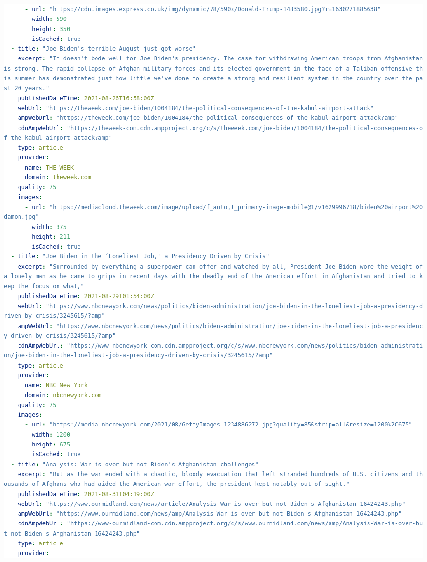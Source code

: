 ```yaml
      - url: "https://cdn.images.express.co.uk/img/dynamic/78/590x/Donald-Trump-1483580.jpg?r=1630271885638"
        width: 590
        height: 350
        isCached: true
  - title: "Joe Biden's terrible August just got worse"
    excerpt: "It doesn't bode well for Joe Biden's presidency. The case for withdrawing American troops from Afghanistan is strong. The rapid collapse of Afghan military forces and its elected government in the face of a Taliban offensive this summer has demonstrated just how little we've done to create a strong and resilient system in the country over the past 20 years."
    publishedDateTime: 2021-08-26T16:58:00Z
    webUrl: "https://theweek.com/joe-biden/1004184/the-political-consequences-of-the-kabul-airport-attack"
    ampWebUrl: "https://theweek.com/joe-biden/1004184/the-political-consequences-of-the-kabul-airport-attack?amp"
    cdnAmpWebUrl: "https://theweek-com.cdn.ampproject.org/c/s/theweek.com/joe-biden/1004184/the-political-consequences-of-the-kabul-airport-attack?amp"
    type: article
    provider:
      name: THE WEEK
      domain: theweek.com
    quality: 75
    images:
      - url: "https://mediacloud.theweek.com/image/upload/f_auto,t_primary-image-mobile@1/v1629996718/biden%20airport%20damon.jpg"
        width: 375
        height: 211
        isCached: true
  - title: "Joe Biden in the ‘Loneliest Job,' a Presidency Driven by Crisis"
    excerpt: "Surrounded by everything a superpower can offer and watched by all, President Joe Biden wore the weight of a lonely man as he came to grips in recent days with the deadly end of the American effort in Afghanistan and tried to keep the focus on what,"
    publishedDateTime: 2021-08-29T01:54:00Z
    webUrl: "https://www.nbcnewyork.com/news/politics/biden-administration/joe-biden-in-the-loneliest-job-a-presidency-driven-by-crisis/3245615/?amp"
    ampWebUrl: "https://www.nbcnewyork.com/news/politics/biden-administration/joe-biden-in-the-loneliest-job-a-presidency-driven-by-crisis/3245615/?amp"
    cdnAmpWebUrl: "https://www-nbcnewyork-com.cdn.ampproject.org/c/s/www.nbcnewyork.com/news/politics/biden-administration/joe-biden-in-the-loneliest-job-a-presidency-driven-by-crisis/3245615/?amp"
    type: article
    provider:
      name: NBC New York
      domain: nbcnewyork.com
    quality: 75
    images:
      - url: "https://media.nbcnewyork.com/2021/08/GettyImages-1234886272.jpg?quality=85&strip=all&resize=1200%2C675"
        width: 1200
        height: 675
        isCached: true
  - title: "Analysis: War is over but not Biden's Afghanistan challenges"
    excerpt: "But as the war ended with a chaotic, bloody evacuation that left stranded hundreds of U.S. citizens and thousands of Afghans who had aided the American war effort, the president kept notably out of sight."
    publishedDateTime: 2021-08-31T04:19:00Z
    webUrl: "https://www.ourmidland.com/news/article/Analysis-War-is-over-but-not-Biden-s-Afghanistan-16424243.php"
    ampWebUrl: "https://www.ourmidland.com/news/amp/Analysis-War-is-over-but-not-Biden-s-Afghanistan-16424243.php"
    cdnAmpWebUrl: "https://www-ourmidland-com.cdn.ampproject.org/c/s/www.ourmidland.com/news/amp/Analysis-War-is-over-but-not-Biden-s-Afghanistan-16424243.php"
    type: article
    provider:
```